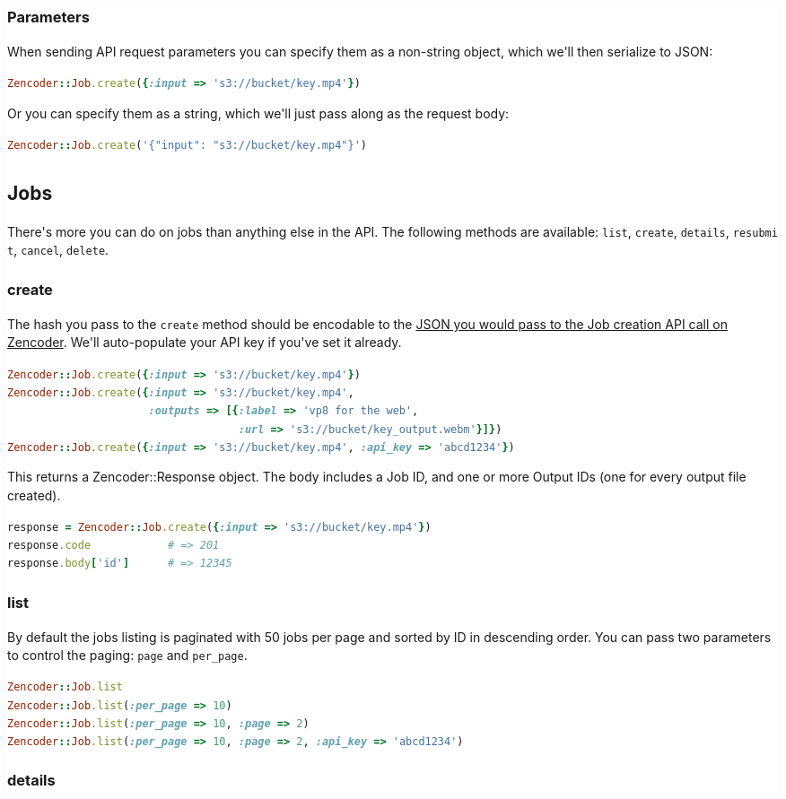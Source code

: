 ### Parameters

When sending API request parameters you can specify them as a non-string object, which we'll then serialize to JSON:

```ruby
Zencoder::Job.create({:input => 's3://bucket/key.mp4'})
```

Or you can specify them as a string, which we'll just pass along as the request body:

```ruby
Zencoder::Job.create('{"input": "s3://bucket/key.mp4"}')
```

## Jobs

There's more you can do on jobs than anything else in the API. The following methods are available: `list`, `create`, `details`, `resubmit`, `cancel`, `delete`.

### create

The hash you pass to the `create` method should be encodable to the [JSON you would pass to the Job creation API call on Zencoder](https://docs.brightcove.com/zencoder-api/v2/doc/index.html#api-Jobs-Create_a_Job). We'll auto-populate your API key if you've set it already.

```ruby
Zencoder::Job.create({:input => 's3://bucket/key.mp4'})
Zencoder::Job.create({:input => 's3://bucket/key.mp4',
                      :outputs => [{:label => 'vp8 for the web',
                                    :url => 's3://bucket/key_output.webm'}]})
Zencoder::Job.create({:input => 's3://bucket/key.mp4', :api_key => 'abcd1234'})
```

This returns a Zencoder::Response object. The body includes a Job ID, and one or more Output IDs (one for every output file created).

```ruby
response = Zencoder::Job.create({:input => 's3://bucket/key.mp4'})
response.code            # => 201
response.body['id']      # => 12345
```

### list

By default the jobs listing is paginated with 50 jobs per page and sorted by ID in descending order. You can pass two parameters to control the paging: `page` and `per_page`.

```ruby
Zencoder::Job.list
Zencoder::Job.list(:per_page => 10)
Zencoder::Job.list(:per_page => 10, :page => 2)
Zencoder::Job.list(:per_page => 10, :page => 2, :api_key => 'abcd1234')
```

### details

